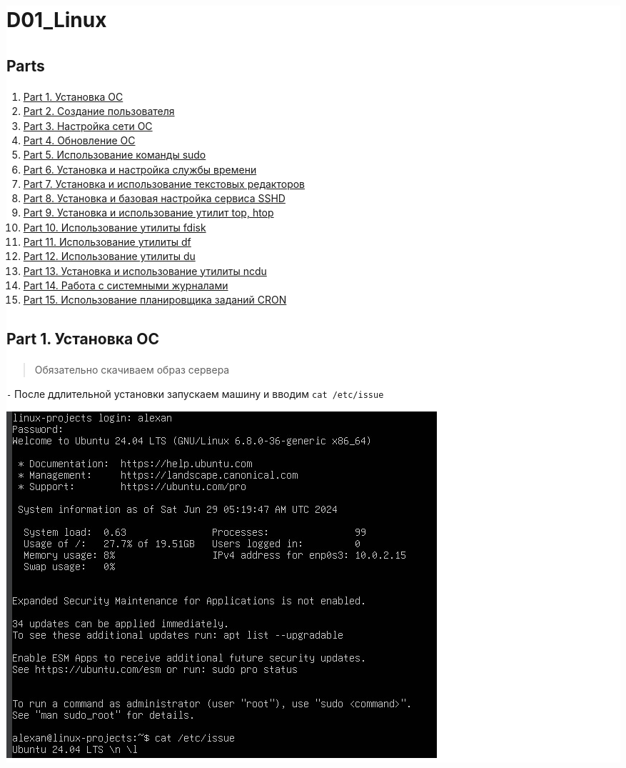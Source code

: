 # D01_Linux

## Parts
1. [Part 1. Установка ОС](#part-1-установка-ос)
2. [Part 2. Создание пользователя](#part-2-создание-пользователя)
3. [Part 3. Настройка сети ОС](#part-3-настройка-сети-ос)
4. [Part 4. Обновление ОС](#part-4-обновление-ос)
5. [Part 5. Использование команды sudo](#part-5-использование-команды-sudo)
6. [Part 6. Установка и настройка службы времени](#part-6-установка-и-настройка-службы-времени)
7. [Part 7. Установка и использование текстовых редакторов](#part-7-установка-и-использование-текстовых-редакторов)
8. [Part 8. Установка и базовая настройка сервиса SSHD](#part-8-установка-и-базовая-настройка-сервиса-sshd)
9. [Part 9. Установка и использование утилит top, htop](#part-9-установка-и-использование-утилит-top-htop)
10. [Part 10. Использование утилиты fdisk](#part-10-использование-утилиты-fdisk)
11. [Part 11. Использование утилиты df](#part-11-использование-утилиты-df)
12. [Part 12. Использование утилиты du](#part-12-использование-утилиты-du)
13. [Part 13. Установка и использование утилиты ncdu](#part-13-установка-и-использование-утилиты-ncdu)
14. [Part 14. Работа с системными журналами](#part-14-работа-с-системными-журналами)
15. [Part 15. Использование планировщика заданий CRON](#part-15-использование-планировщика-заданий-cron)

## Part 1. Установка ОС

>Обязательно скачиваем образ сервера

`-` После ддлительной установки запускаем машину и вводим `cat /etc/issue`

![version](images/version.png)
